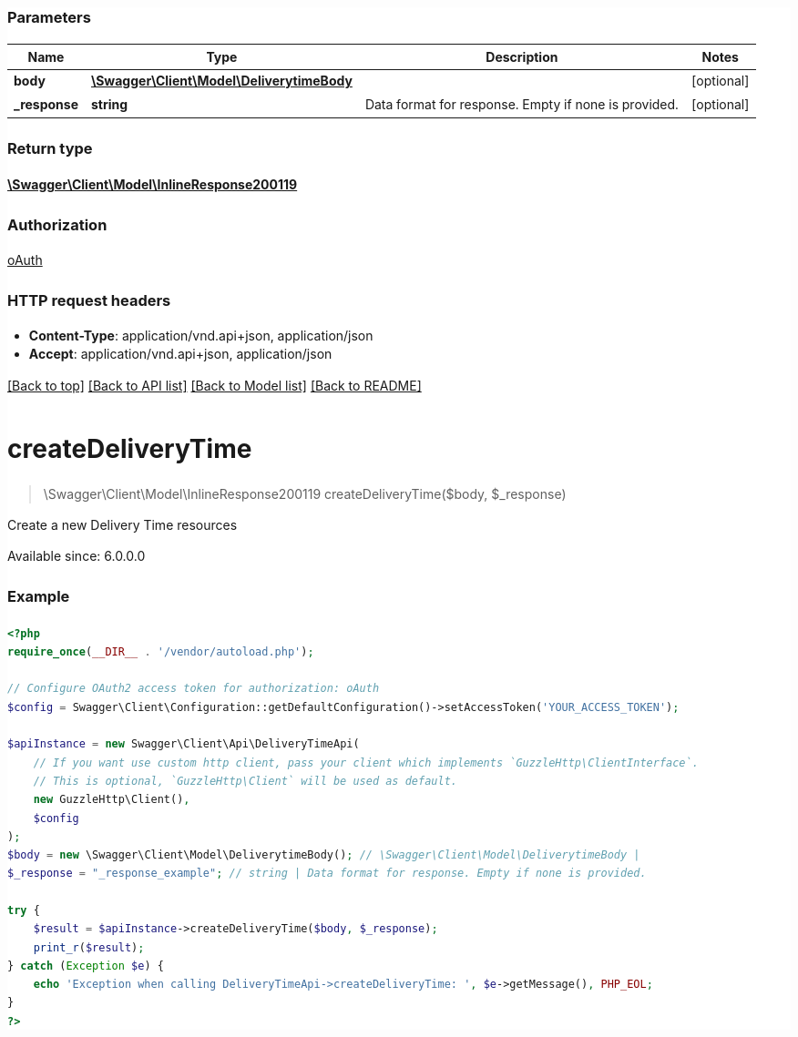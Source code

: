 ### Parameters

Name | Type | Description  | Notes
------------- | ------------- | ------------- | -------------
 **body** | [**\Swagger\Client\Model\DeliverytimeBody**](../Model/DeliverytimeBody.md)|  | [optional]
 **_response** | **string**| Data format for response. Empty if none is provided. | [optional]

### Return type

[**\Swagger\Client\Model\InlineResponse200119**](../Model/InlineResponse200119.md)

### Authorization

[oAuth](../../README.md#oAuth)

### HTTP request headers

 - **Content-Type**: application/vnd.api+json, application/json
 - **Accept**: application/vnd.api+json, application/json

[[Back to top]](#) [[Back to API list]](../../README.md#documentation-for-api-endpoints) [[Back to Model list]](../../README.md#documentation-for-models) [[Back to README]](../../README.md)

# **createDeliveryTime**
> \Swagger\Client\Model\InlineResponse200119 createDeliveryTime($body, $_response)

Create a new Delivery Time resources

Available since: 6.0.0.0

### Example
```php
<?php
require_once(__DIR__ . '/vendor/autoload.php');

// Configure OAuth2 access token for authorization: oAuth
$config = Swagger\Client\Configuration::getDefaultConfiguration()->setAccessToken('YOUR_ACCESS_TOKEN');

$apiInstance = new Swagger\Client\Api\DeliveryTimeApi(
    // If you want use custom http client, pass your client which implements `GuzzleHttp\ClientInterface`.
    // This is optional, `GuzzleHttp\Client` will be used as default.
    new GuzzleHttp\Client(),
    $config
);
$body = new \Swagger\Client\Model\DeliverytimeBody(); // \Swagger\Client\Model\DeliverytimeBody | 
$_response = "_response_example"; // string | Data format for response. Empty if none is provided.

try {
    $result = $apiInstance->createDeliveryTime($body, $_response);
    print_r($result);
} catch (Exception $e) {
    echo 'Exception when calling DeliveryTimeApi->createDeliveryTime: ', $e->getMessage(), PHP_EOL;
}
?>
```
